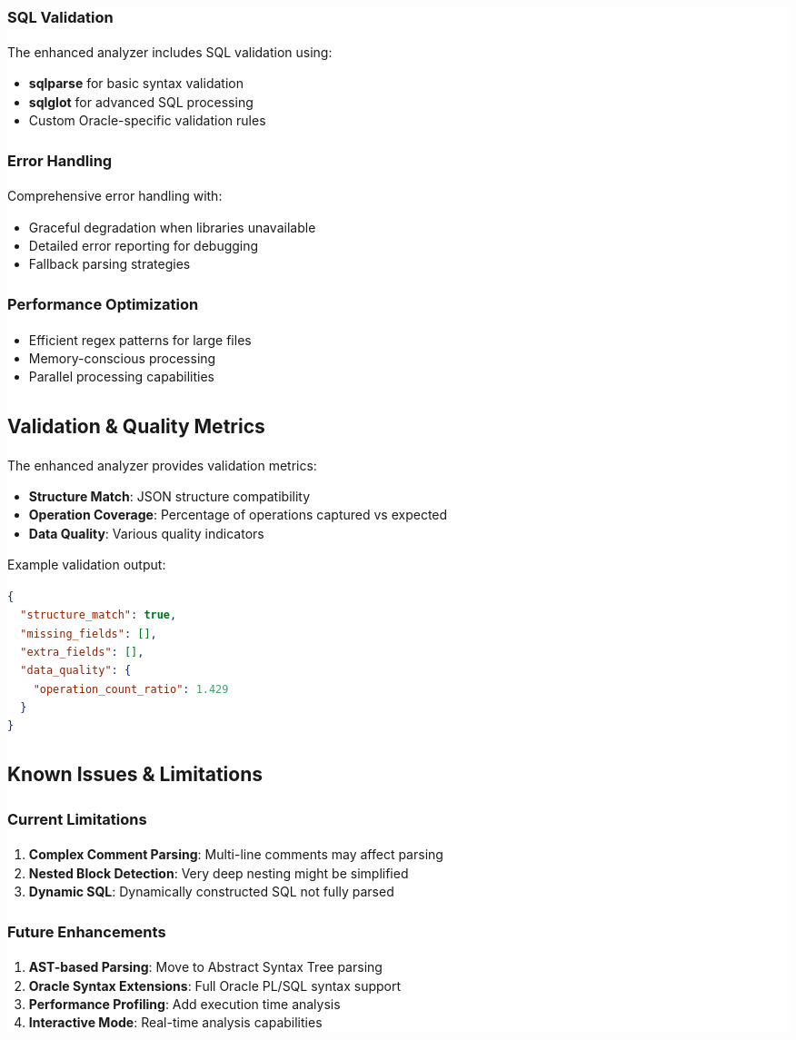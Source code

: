 ### SQL Validation
The enhanced analyzer includes SQL validation using:
- **sqlparse** for basic syntax validation
- **sqlglot** for advanced SQL processing
- Custom Oracle-specific validation rules

### Error Handling
Comprehensive error handling with:
- Graceful degradation when libraries unavailable
- Detailed error reporting for debugging
- Fallback parsing strategies

### Performance Optimization
- Efficient regex patterns for large files
- Memory-conscious processing
- Parallel processing capabilities

## Validation & Quality Metrics

The enhanced analyzer provides validation metrics:

- **Structure Match**: JSON structure compatibility
- **Operation Coverage**: Percentage of operations captured vs expected
- **Data Quality**: Various quality indicators

Example validation output:
```json
{
  "structure_match": true,
  "missing_fields": [],
  "extra_fields": [],
  "data_quality": {
    "operation_count_ratio": 1.429
  }
}
```

## Known Issues & Limitations

### Current Limitations
1. **Complex Comment Parsing**: Multi-line comments may affect parsing
2. **Nested Block Detection**: Very deep nesting might be simplified
3. **Dynamic SQL**: Dynamically constructed SQL not fully parsed

### Future Enhancements
1. **AST-based Parsing**: Move to Abstract Syntax Tree parsing
2. **Oracle Syntax Extensions**: Full Oracle PL/SQL syntax support
3. **Performance Profiling**: Add execution time analysis
4. **Interactive Mode**: Real-time analysis capabilities
